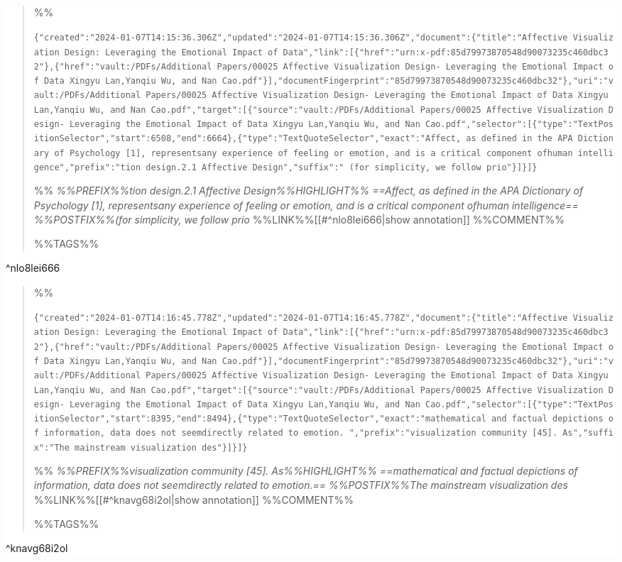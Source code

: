 >%%
>```annotation-json
>{"created":"2024-01-07T14:15:36.306Z","updated":"2024-01-07T14:15:36.306Z","document":{"title":"Affective Visualization Design: Leveraging the Emotional Impact of Data","link":[{"href":"urn:x-pdf:85d79973870548d90073235c460dbc32"},{"href":"vault:/PDFs/Additional Papers/00025 Affective Visualization Design- Leveraging the Emotional Impact of Data Xingyu Lan,Yanqiu Wu, and Nan Cao.pdf"}],"documentFingerprint":"85d79973870548d90073235c460dbc32"},"uri":"vault:/PDFs/Additional Papers/00025 Affective Visualization Design- Leveraging the Emotional Impact of Data Xingyu Lan,Yanqiu Wu, and Nan Cao.pdf","target":[{"source":"vault:/PDFs/Additional Papers/00025 Affective Visualization Design- Leveraging the Emotional Impact of Data Xingyu Lan,Yanqiu Wu, and Nan Cao.pdf","selector":[{"type":"TextPositionSelector","start":6508,"end":6664},{"type":"TextQuoteSelector","exact":"Affect, as defined in the APA Dictionary of Psychology [1], representsany experience of feeling or emotion, and is a critical component ofhuman intelligence","prefix":"tion design.2.1 Affective Design","suffix":" (for simplicity, we follow prio"}]}]}
>```
>%%
>*%%PREFIX%%tion design.2.1 Affective Design%%HIGHLIGHT%% ==Affect, as defined in the APA Dictionary of Psychology [1], representsany experience of feeling or emotion, and is a critical component ofhuman intelligence== %%POSTFIX%%(for simplicity, we follow prio*
>%%LINK%%[[#^nlo8lei666|show annotation]]
>%%COMMENT%%
>
>%%TAGS%%
>
^nlo8lei666


>%%
>```annotation-json
>{"created":"2024-01-07T14:16:45.778Z","updated":"2024-01-07T14:16:45.778Z","document":{"title":"Affective Visualization Design: Leveraging the Emotional Impact of Data","link":[{"href":"urn:x-pdf:85d79973870548d90073235c460dbc32"},{"href":"vault:/PDFs/Additional Papers/00025 Affective Visualization Design- Leveraging the Emotional Impact of Data Xingyu Lan,Yanqiu Wu, and Nan Cao.pdf"}],"documentFingerprint":"85d79973870548d90073235c460dbc32"},"uri":"vault:/PDFs/Additional Papers/00025 Affective Visualization Design- Leveraging the Emotional Impact of Data Xingyu Lan,Yanqiu Wu, and Nan Cao.pdf","target":[{"source":"vault:/PDFs/Additional Papers/00025 Affective Visualization Design- Leveraging the Emotional Impact of Data Xingyu Lan,Yanqiu Wu, and Nan Cao.pdf","selector":[{"type":"TextPositionSelector","start":8395,"end":8494},{"type":"TextQuoteSelector","exact":"mathematical and factual depictions of information, data does not seemdirectly related to emotion. ","prefix":"visualization community [45]. As","suffix":"The mainstream visualization des"}]}]}
>```
>%%
>*%%PREFIX%%visualization community [45]. As%%HIGHLIGHT%% ==mathematical and factual depictions of information, data does not seemdirectly related to emotion.== %%POSTFIX%%The mainstream visualization des*
>%%LINK%%[[#^knavg68i2ol|show annotation]]
>%%COMMENT%%
>
>%%TAGS%%
>
^knavg68i2ol
